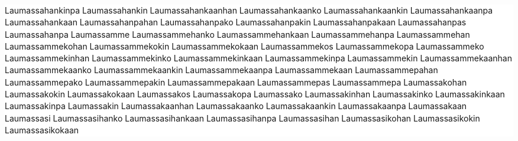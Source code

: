Laumassahankinpa
Laumassahankin
Laumassahankaanhan
Laumassahankaanko
Laumassahankaankin
Laumassahankaanpa
Laumassahankaan
Laumassahanpahan
Laumassahanpako
Laumassahanpakin
Laumassahanpakaan
Laumassahanpas
Laumassahanpa
Laumassamme
Laumassammehanko
Laumassammehankaan
Laumassammehanpa
Laumassammehan
Laumassammekohan
Laumassammekokin
Laumassammekokaan
Laumassammekos
Laumassammekopa
Laumassammeko
Laumassammekinhan
Laumassammekinko
Laumassammekinkaan
Laumassammekinpa
Laumassammekin
Laumassammekaanhan
Laumassammekaanko
Laumassammekaankin
Laumassammekaanpa
Laumassammekaan
Laumassammepahan
Laumassammepako
Laumassammepakin
Laumassammepakaan
Laumassammepas
Laumassammepa
Laumassakohan
Laumassakokin
Laumassakokaan
Laumassakos
Laumassakopa
Laumassako
Laumassakinhan
Laumassakinko
Laumassakinkaan
Laumassakinpa
Laumassakin
Laumassakaanhan
Laumassakaanko
Laumassakaankin
Laumassakaanpa
Laumassakaan
Laumassasi
Laumassasihanko
Laumassasihankaan
Laumassasihanpa
Laumassasihan
Laumassasikohan
Laumassasikokin
Laumassasikokaan
